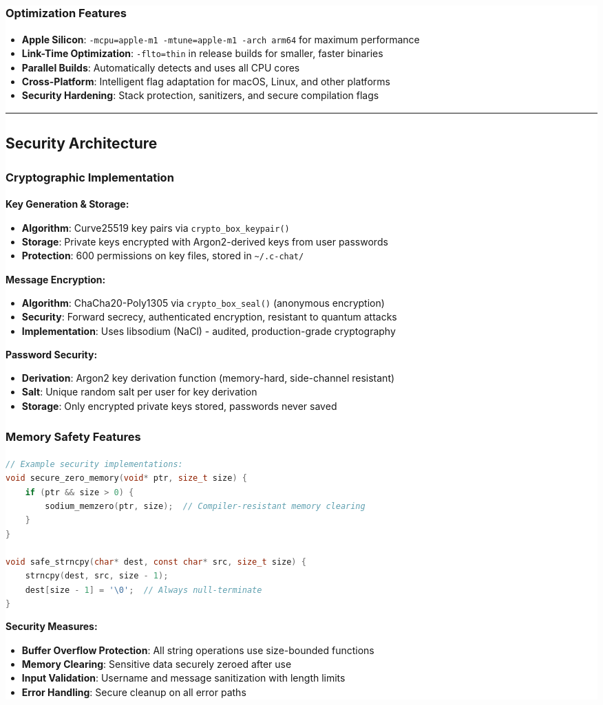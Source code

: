 ### Optimization Features

- **Apple Silicon**: `-mcpu=apple-m1 -mtune=apple-m1 -arch arm64` for maximum performance
- **Link-Time Optimization**: `-flto=thin` in release builds for smaller, faster binaries
- **Parallel Builds**: Automatically detects and uses all CPU cores
- **Cross-Platform**: Intelligent flag adaptation for macOS, Linux, and other platforms
- **Security Hardening**: Stack protection, sanitizers, and secure compilation flags

---

## Security Architecture

### Cryptographic Implementation

**Key Generation & Storage:**

- **Algorithm**: Curve25519 key pairs via `crypto_box_keypair()`
- **Storage**: Private keys encrypted with Argon2-derived keys from user passwords
- **Protection**: 600 permissions on key files, stored in `~/.c-chat/`

**Message Encryption:**

- **Algorithm**: ChaCha20-Poly1305 via `crypto_box_seal()` (anonymous encryption)
- **Security**: Forward secrecy, authenticated encryption, resistant to quantum attacks
- **Implementation**: Uses libsodium (NaCl) - audited, production-grade cryptography

**Password Security:**

- **Derivation**: Argon2 key derivation function (memory-hard, side-channel resistant)
- **Salt**: Unique random salt per user for key derivation
- **Storage**: Only encrypted private keys stored, passwords never saved

### Memory Safety Features

```c
// Example security implementations:
void secure_zero_memory(void* ptr, size_t size) {
    if (ptr && size > 0) {
        sodium_memzero(ptr, size);  // Compiler-resistant memory clearing
    }
}

void safe_strncpy(char* dest, const char* src, size_t size) {
    strncpy(dest, src, size - 1);
    dest[size - 1] = '\0';  // Always null-terminate
}
```

**Security Measures:**

- **Buffer Overflow Protection**: All string operations use size-bounded functions
- **Memory Clearing**: Sensitive data securely zeroed after use
- **Input Validation**: Username and message sanitization with length limits
- **Error Handling**: Secure cleanup on all error paths
